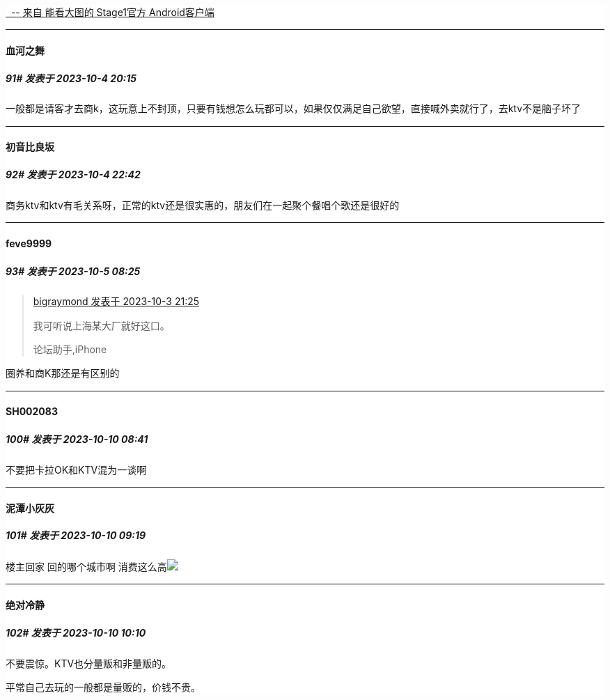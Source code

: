 [  -- 来自 能看大图的 Stage1官方 Android客户端](https://www.coolapk.com/apk/140634)


*****

####  血河之舞  
##### 91#       发表于 2023-10-4 20:15

一般都是请客才去商k，这玩意上不封顶，只要有钱想怎么玩都可以，如果仅仅满足自己欲望，直接喊外卖就行了，去ktv不是脑子坏了


*****

####  初音比良坂  
##### 92#       发表于 2023-10-4 22:42

商务ktv和ktv有毛关系呀，正常的ktv还是很实惠的，朋友们在一起聚个餐唱个歌还是很好的


*****

####  feve9999  
##### 93#       发表于 2023-10-5 08:25

<blockquote><a href="httphttps://bbs.saraba1st.com/2b/forum.php?mod=redirect&amp;goto=findpost&amp;pid=62606806&amp;ptid=2155133" target="_blank">bigraymond 发表于 2023-10-3 21:25</a>

我可听说上海某大厂就好这口。

论坛助手,iPhone</blockquote>
圈养和商K那还是有区别的

*****

####  SH002083  
##### 100#       发表于 2023-10-10 08:41

不要把卡拉OK和KTV混为一谈啊


*****

####  泥潭小灰灰  
##### 101#       发表于 2023-10-10 09:19

楼主回家 回的哪个城市啊 消费这么高<img src="https://static.saraba1st.com/image/smiley/face2017/053.png" referrerpolicy="no-referrer">


*****

####  绝对冷静  
##### 102#       发表于 2023-10-10 10:10

不要震惊。KTV也分量贩和非量贩的。

平常自己去玩的一般都是量贩的，价钱不贵。
